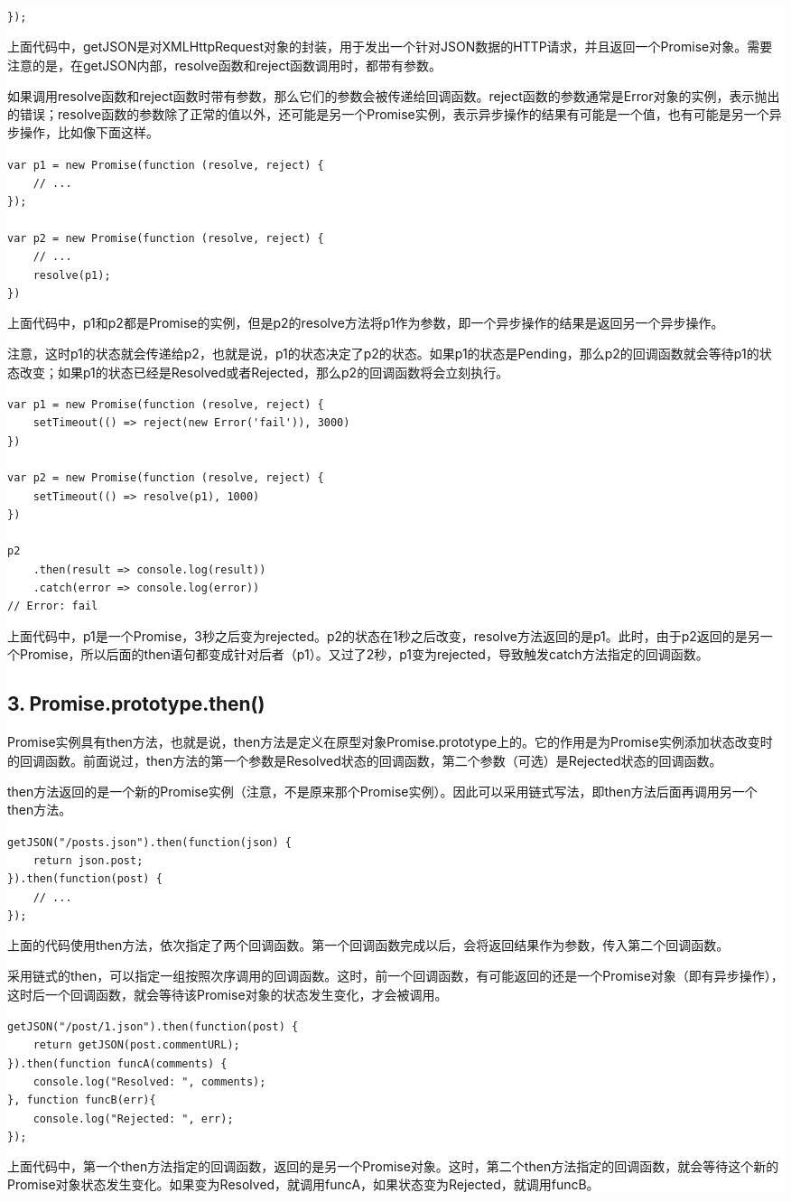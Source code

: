 ```
});
```
上面代码中，getJSON是对XMLHttpRequest对象的封装，用于发出一个针对JSON数据的HTTP请求，并且返回一个Promise对象。需要注意的是，在getJSON内部，resolve函数和reject函数调用时，都带有参数。

如果调用resolve函数和reject函数时带有参数，那么它们的参数会被传递给回调函数。reject函数的参数通常是Error对象的实例，表示抛出的错误；resolve函数的参数除了正常的值以外，还可能是另一个Promise实例，表示异步操作的结果有可能是一个值，也有可能是另一个异步操作，比如像下面这样。
```
var p1 = new Promise(function (resolve, reject) {  
    // ... 
});

var p2 = new Promise(function (resolve, reject) {  
    // ...  
    resolve(p1); 
})
```
上面代码中，p1和p2都是Promise的实例，但是p2的resolve方法将p1作为参数，即一个异步操作的结果是返回另一个异步操作。

注意，这时p1的状态就会传递给p2，也就是说，p1的状态决定了p2的状态。如果p1的状态是Pending，那么p2的回调函数就会等待p1的状态改变；如果p1的状态已经是Resolved或者Rejected，那么p2的回调函数将会立刻执行。
```
var p1 = new Promise(function (resolve, reject) {  
    setTimeout(() => reject(new Error('fail')), 3000) 
})

var p2 = new Promise(function (resolve, reject) {  
    setTimeout(() => resolve(p1), 1000) 
})

p2  
    .then(result => console.log(result))  
    .catch(error => console.log(error)) 
// Error: fail
```
上面代码中，p1是一个Promise，3秒之后变为rejected。p2的状态在1秒之后改变，resolve方法返回的是p1。此时，由于p2返回的是另一个Promise，所以后面的then语句都变成针对后者（p1）。又过了2秒，p1变为rejected，导致触发catch方法指定的回调函数。 
## 3. Promise.prototype.then() 
Promise实例具有then方法，也就是说，then方法是定义在原型对象Promise.prototype上的。它的作用是为Promise实例添加状态改变时的回调函数。前面说过，then方法的第一个参数是Resolved状态的回调函数，第二个参数（可选）是Rejected状态的回调函数。

then方法返回的是一个新的Promise实例（注意，不是原来那个Promise实例）。因此可以采用链式写法，即then方法后面再调用另一个then方法。
```
getJSON("/posts.json").then(function(json) {  
    return json.post; 
}).then(function(post) {  
    // ... 
});
```
上面的代码使用then方法，依次指定了两个回调函数。第一个回调函数完成以后，会将返回结果作为参数，传入第二个回调函数。

采用链式的then，可以指定一组按照次序调用的回调函数。这时，前一个回调函数，有可能返回的还是一个Promise对象（即有异步操作），这时后一个回调函数，就会等待该Promise对象的状态发生变化，才会被调用。
```
getJSON("/post/1.json").then(function(post) {  
    return getJSON(post.commentURL); 
}).then(function funcA(comments) {  
    console.log("Resolved: ", comments); 
}, function funcB(err){  
    console.log("Rejected: ", err); 
});
```
上面代码中，第一个then方法指定的回调函数，返回的是另一个Promise对象。这时，第二个then方法指定的回调函数，就会等待这个新的Promise对象状态发生变化。如果变为Resolved，就调用funcA，如果状态变为Rejected，就调用funcB。
